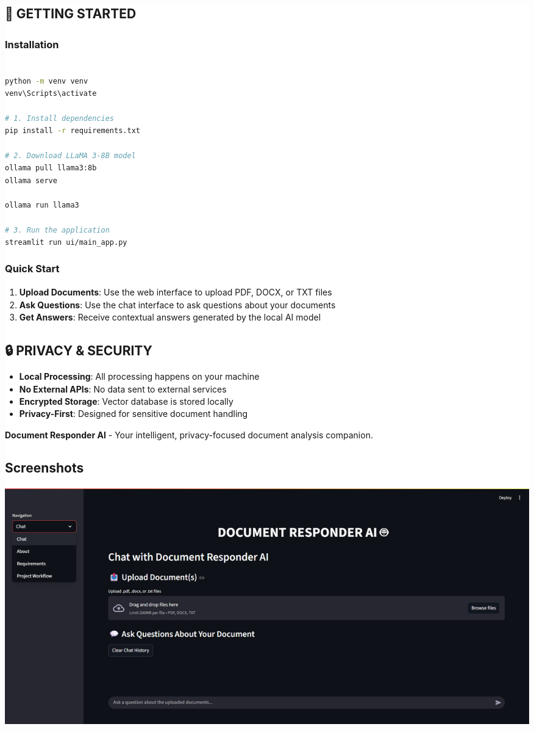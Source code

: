 ## 🚀 GETTING STARTED

### Installation
```bash

python -m venv venv
venv\Scripts\activate

# 1. Install dependencies
pip install -r requirements.txt

# 2. Download LLaMA 3-8B model
ollama pull llama3:8b
ollama serve

ollama run llama3

# 3. Run the application
streamlit run ui/main_app.py
```

### Quick Start
1. **Upload Documents**: Use the web interface to upload PDF, DOCX, or TXT files
2. **Ask Questions**: Use the chat interface to ask questions about your documents
3. **Get Answers**: Receive contextual answers generated by the local AI model

## 🔒 PRIVACY & SECURITY

- **Local Processing**: All processing happens on your machine
- **No External APIs**: No data sent to external services
- **Encrypted Storage**: Vector database is stored locally
- **Privacy-First**: Designed for sensitive document handling



**Document Responder AI** - Your intelligent, privacy-focused document analysis companion.

## Screenshots
![Screenshot 2025-08-05 140103](screenshots/Screenshot%202025-08-05%20140103.png)